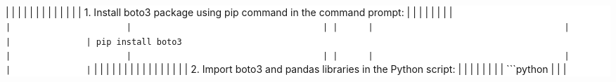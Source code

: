 |      |                                      |               |               |                                                                                                                                                                                                                                                                                                                                                                                                                                                                                                                                                                                           |                       |                                      |
|      |                                      |               |               | 1. Install boto3 package using pip command in the command prompt:                                                                                                                                                                                                                                                                                                                                                                                                                                                                                                                         |                       |                                      |
|      |                                      |               |               | ```                                                                                                                                                                                                                                                                                                                                                                                                                                                                                                                                                                                       |                       |                                      |
|      |                                      |               |               | pip install boto3                                                                                                                                                                                                                                                                                                                                                                                                                                                                                                                                                                         |                       |                                      |
|      |                                      |               |               | ```                                                                                                                                                                                                                                                                                                                                                                                                                                                                                                                                                                                       |                       |                                      |
|      |                                      |               |               |                                                                                                                                                                                                                                                                                                                                                                                                                                                                                                                                                                                           |                       |                                      |
|      |                                      |               |               | 2. Import boto3 and pandas libraries in the Python script:                                                                                                                                                                                                                                                                                                                                                                                                                                                                                                                                |                       |                                      |
|      |                                      |               |               | ```python                                                                                                                                                                                                                                                                                                                                                                                                                                                                                                                                                                                 |                       |                                      |